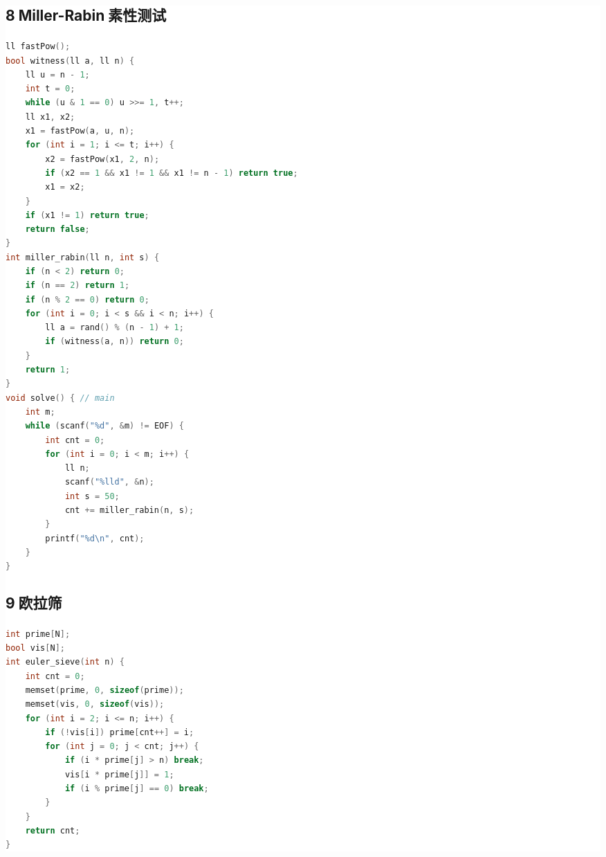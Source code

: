 ## 8 Miller-Rabin 素性测试

```cpp
ll fastPow();
bool witness(ll a, ll n) {
    ll u = n - 1;
    int t = 0;
    while (u & 1 == 0) u >>= 1, t++;
    ll x1, x2;
    x1 = fastPow(a, u, n);
    for (int i = 1; i <= t; i++) {
        x2 = fastPow(x1, 2, n);
        if (x2 == 1 && x1 != 1 && x1 != n - 1) return true;
        x1 = x2;
    }
    if (x1 != 1) return true;
    return false;
}
int miller_rabin(ll n, int s) {
    if (n < 2) return 0;
    if (n == 2) return 1;
    if (n % 2 == 0) return 0;
    for (int i = 0; i < s && i < n; i++) {
        ll a = rand() % (n - 1) + 1;
        if (witness(a, n)) return 0;
    }
    return 1;
}
void solve() { // main
    int m;
    while (scanf("%d", &m) != EOF) {
        int cnt = 0;
        for (int i = 0; i < m; i++) {
            ll n;
            scanf("%lld", &n);
            int s = 50;
            cnt += miller_rabin(n, s);
        }
        printf("%d\n", cnt);
    }
}
```

## 9 欧拉筛

```cpp
int prime[N];
bool vis[N];
int euler_sieve(int n) {
    int cnt = 0;
    memset(prime, 0, sizeof(prime));
    memset(vis, 0, sizeof(vis));
    for (int i = 2; i <= n; i++) {
        if (!vis[i]) prime[cnt++] = i;
        for (int j = 0; j < cnt; j++) {
            if (i * prime[j] > n) break;
            vis[i * prime[j]] = 1;
            if (i % prime[j] == 0) break;
        }
    }
    return cnt;
}
```
